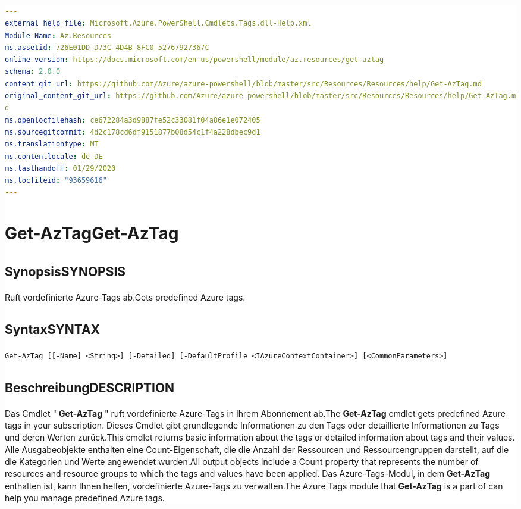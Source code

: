 ```yaml
---
external help file: Microsoft.Azure.PowerShell.Cmdlets.Tags.dll-Help.xml
Module Name: Az.Resources
ms.assetid: 726E01DD-D73C-4D4B-8FC0-52767927367C
online version: https://docs.microsoft.com/en-us/powershell/module/az.resources/get-aztag
schema: 2.0.0
content_git_url: https://github.com/Azure/azure-powershell/blob/master/src/Resources/Resources/help/Get-AzTag.md
original_content_git_url: https://github.com/Azure/azure-powershell/blob/master/src/Resources/Resources/help/Get-AzTag.md
ms.openlocfilehash: ce672284a3d9887fe52c33081f04a86e1e072405
ms.sourcegitcommit: 4d2c178cd6df9151877b08d54c1f4a228dbec9d1
ms.translationtype: MT
ms.contentlocale: de-DE
ms.lasthandoff: 01/29/2020
ms.locfileid: "93659616"
---
```

# <span data-ttu-id="3353e-101">Get-AzTag</span><span class="sxs-lookup"><span data-stu-id="3353e-101">Get-AzTag</span></span>

## <span data-ttu-id="3353e-102">Synopsis</span><span class="sxs-lookup"><span data-stu-id="3353e-102">SYNOPSIS</span></span>
<span data-ttu-id="3353e-103">Ruft vordefinierte Azure-Tags ab.</span><span class="sxs-lookup"><span data-stu-id="3353e-103">Gets predefined Azure tags.</span></span>

## <span data-ttu-id="3353e-104">Syntax</span><span class="sxs-lookup"><span data-stu-id="3353e-104">SYNTAX</span></span>

```
Get-AzTag [[-Name] <String>] [-Detailed] [-DefaultProfile <IAzureContextContainer>] [<CommonParameters>]
```

## <span data-ttu-id="3353e-105">Beschreibung</span><span class="sxs-lookup"><span data-stu-id="3353e-105">DESCRIPTION</span></span>
<span data-ttu-id="3353e-106">Das Cmdlet " **Get-AzTag** " ruft vordefinierte Azure-Tags in Ihrem Abonnement ab.</span><span class="sxs-lookup"><span data-stu-id="3353e-106">The **Get-AzTag** cmdlet gets predefined Azure tags in your subscription.</span></span>
<span data-ttu-id="3353e-107">Dieses Cmdlet gibt grundlegende Informationen zu den Tags oder detaillierte Informationen zu Tags und deren Werten zurück.</span><span class="sxs-lookup"><span data-stu-id="3353e-107">This cmdlet returns basic information about the tags or detailed information about tags and their values.</span></span>
<span data-ttu-id="3353e-108">Alle Ausgabeobjekte enthalten eine Count-Eigenschaft, die die Anzahl der Ressourcen und Ressourcengruppen darstellt, auf die die Kategorien und Werte angewendet wurden.</span><span class="sxs-lookup"><span data-stu-id="3353e-108">All output objects include a Count property that represents the number of resources and resource groups to which the tags and values have been applied.</span></span>
<span data-ttu-id="3353e-109">Das Azure-Tags-Modul, in dem **Get-AzTag** enthalten ist, kann Ihnen helfen, vordefinierte Azure-Tags zu verwalten.</span><span class="sxs-lookup"><span data-stu-id="3353e-109">The Azure Tags module that **Get-AzTag** is a part of can help you manage predefined Azure tags.</span></span>